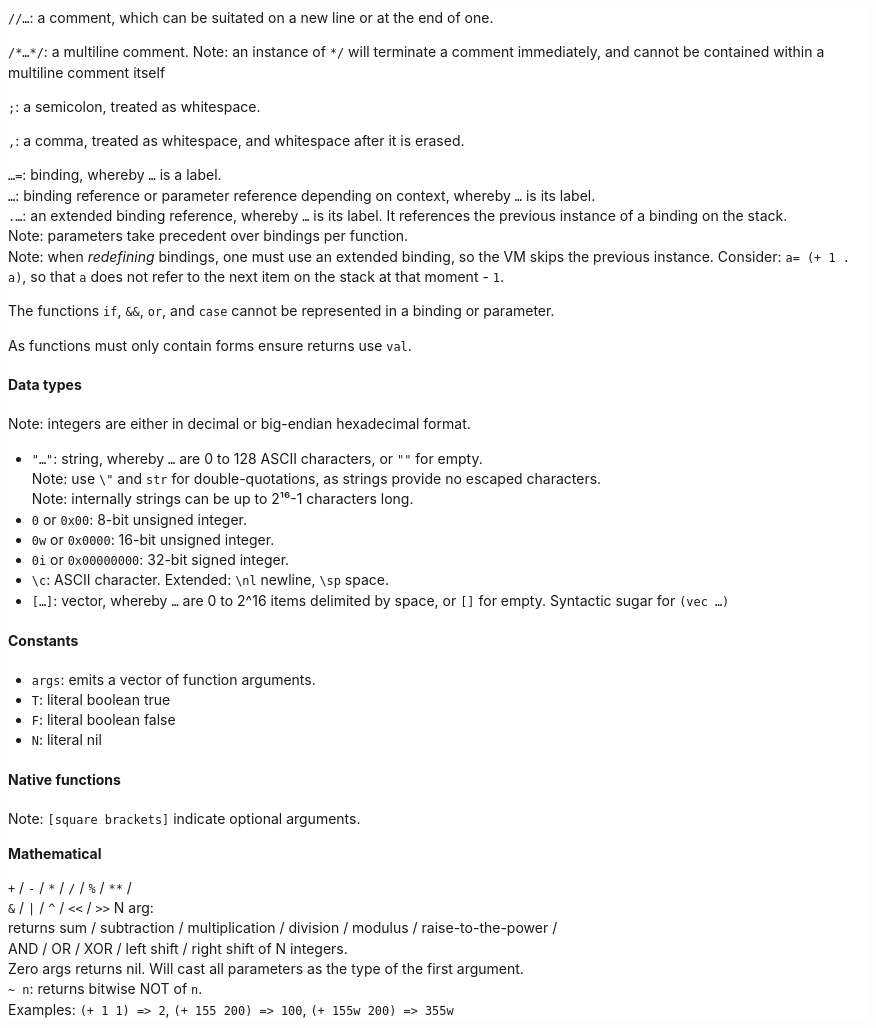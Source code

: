 `//…`: a comment, which can be suitated on a new line or at the end of one.

`/*…*/`: a multiline comment. Note: an instance of `*/` will terminate a comment immediately, and cannot be contained within a multiline comment itself

`;`: a semicolon, treated as whitespace.

`,`: a comma, treated as whitespace, and whitespace after it is erased.

`…=`: binding, whereby `…` is a label.  
`…`: binding reference or parameter reference depending on context, whereby `…` is its label.  
`.…`: an extended binding reference, whereby `…` is its label. It references the previous instance of a binding on the stack.  
Note: parameters take precedent over bindings per function.  
Note: when *redefining* bindings, one must use an extended binding, so the VM skips the previous instance. Consider: `a= (+ 1 .a)`, so that `a` does not refer to the next item on the stack at that moment - `1`.

The functions `if`, `&&`, `or`, and `case` cannot be represented in a binding or parameter.

As functions must only contain forms ensure returns use `val`. 

#### Data types

Note: integers are either in decimal or big-endian hexadecimal format.

- `"…"`: string, whereby `…` are 0 to 128 ASCII characters, or `""` for empty.  
Note: use `\"` and `str` for double-quotations, as strings provide no escaped characters.  
Note: internally strings can be up to 2¹⁶-1 characters long.
- `0` or `0x00`: 8-bit unsigned integer.
- `0w` or `0x0000`: 16-bit unsigned integer.
- `0i` or `0x00000000`: 32-bit signed integer.
- `\c`: ASCII character. Extended: `\nl` newline, `\sp` space.
- `[…]`: vector, whereby `…` are 0 to 2^16 items delimited by space, or `[]` for empty. Syntactic sugar for `(vec …)`

#### Constants

- `args`: emits a vector of function arguments.
- `T`: literal boolean true
- `F`: literal boolean false
- `N`: literal nil

#### Native functions

Note: `[square brackets]` indicate optional arguments.

**Mathematical**

`+` / `-` / `*` / `/` / `%` / `**` /  
`&` / `|` / `^` / `<<` / `>>` N arg:  
returns sum / subtraction / multiplication / division / modulus / raise-to-the-power /  
AND / OR / XOR / left shift / right shift of N integers.  
Zero args returns nil. Will cast all parameters as the type of the first argument.  
`~ n`: returns bitwise NOT of `n`.  
Examples: `(+ 1 1) => 2`, `(+ 155 200) => 100`, `(+ 155w 200) => 355w`
